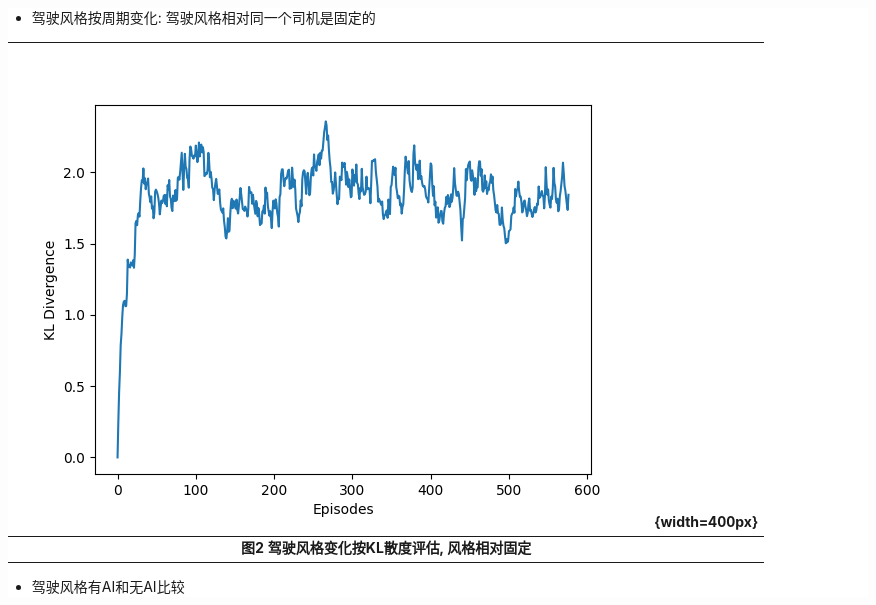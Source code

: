 - 驾驶风格按周期变化: 驾驶风格相对同一个司机是固定的
  
|![](veos-report-image/driving-filted.png){width=400px}|
|:--:|
|<b>图2 驾驶风格变化按KL散度评估, 风格相对固定</b>|

- 驾驶风格有AI和无AI比较
